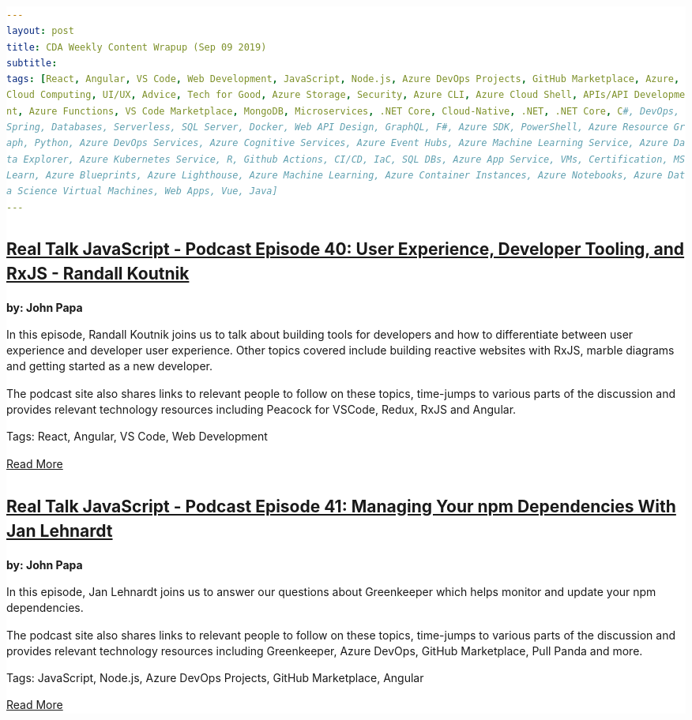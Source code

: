 ```yaml
---
layout: post
title: CDA Weekly Content Wrapup (Sep 09 2019)
subtitle: 
tags: [React, Angular, VS Code, Web Development, JavaScript, Node.js, Azure DevOps Projects, GitHub Marketplace, Azure, Cloud Computing, UI/UX, Advice, Tech for Good, Azure Storage, Security, Azure CLI, Azure Cloud Shell, APIs/API Development, Azure Functions, VS Code Marketplace, MongoDB, Microservices, .NET Core, Cloud-Native, .NET, .NET Core, C#, DevOps, Spring, Databases, Serverless, SQL Server, Docker, Web API Design, GraphQL, F#, Azure SDK, PowerShell, Azure Resource Graph, Python, Azure DevOps Services, Azure Cognitive Services, Azure Event Hubs, Azure Machine Learning Service, Azure Data Explorer, Azure Kubernetes Service, R, Github Actions, CI/CD, IaC, SQL DBs, Azure App Service, VMs, Certification, MS Learn, Azure Blueprints, Azure Lighthouse, Azure Machine Learning, Azure Container Instances, Azure Notebooks, Azure Data Science Virtual Machines, Web Apps, Vue, Java]
---
```


## [Real Talk JavaScript - Podcast  Episode 40: User Experience, Developer Tooling, and RxJS - Randall Koutnik](https://realtalkjavascript.simplecast.fm/a4947176)

**by: John Papa**

In this episode, Randall Koutnik joins us to talk about building tools for developers and how to differentiate between user experience and developer user experience. Other topics covered include building reactive websites with RxJS, marble diagrams and getting started as a new developer.

The podcast site also shares links to relevant people to follow on these topics, time-jumps to various parts of the discussion and provides relevant technology resources including Peacock for VSCode, Redux, RxJS and Angular.

Tags: React, Angular, VS Code, Web Development

[Read More](https://realtalkjavascript.simplecast.fm/a4947176)



## [Real Talk JavaScript - Podcast  Episode 41: Managing Your npm Dependencies With Jan Lehnardt](https://realtalkjavascript.simplecast.fm/3d0e3510)

**by: John Papa**

In this episode, Jan Lehnardt joins us to answer our questions about Greenkeeper which helps monitor and update your npm dependencies.

The podcast site also shares links to relevant people to follow on these topics, time-jumps to various parts of the discussion and provides relevant technology resources including Greenkeeper, Azure DevOps, GitHub Marketplace, Pull Panda and more.

Tags: JavaScript, Node.js, Azure DevOps Projects, GitHub Marketplace, Angular

[Read More](https://realtalkjavascript.simplecast.fm/3d0e3510)


